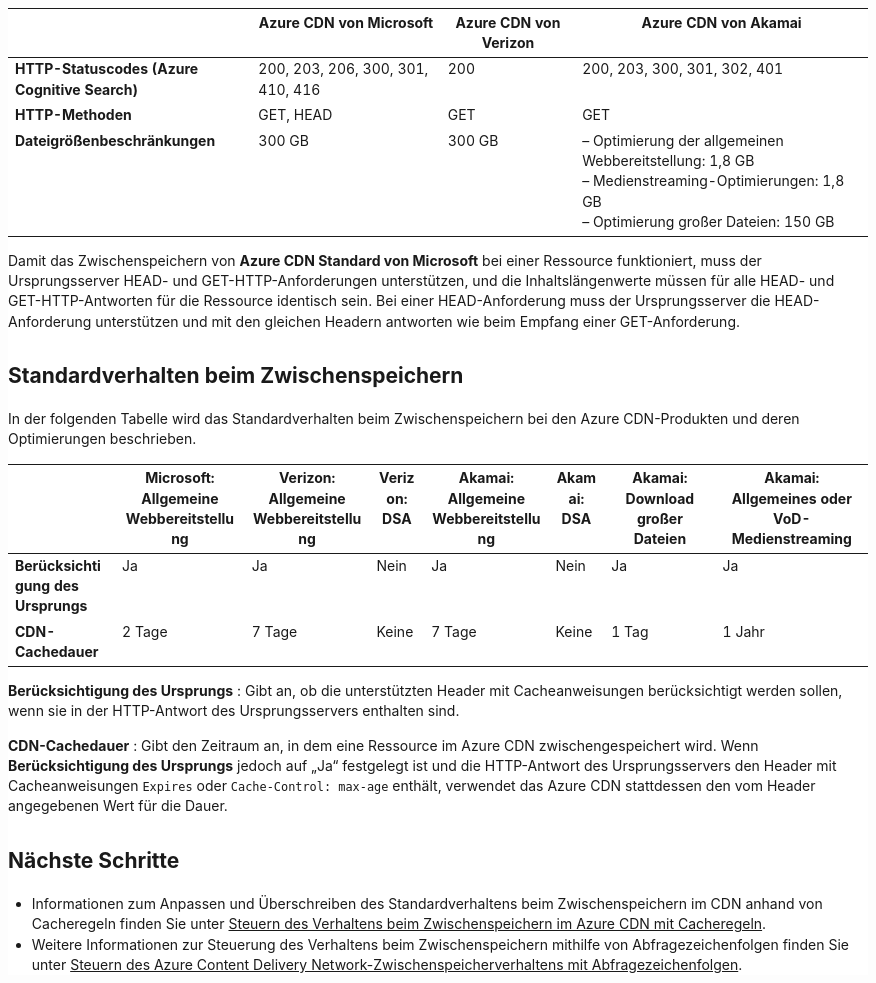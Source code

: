 |                       | Azure CDN von Microsoft          | Azure CDN von Verizon | Azure CDN von Akamai        |
|-----------------------|-----------------------------------|------------------------|------------------------------|
| **HTTP-Statuscodes (Azure Cognitive Search)** | 200, 203, 206, 300, 301, 410, 416 | 200                    | 200, 203, 300, 301, 302, 401 |
| **HTTP-Methoden**      | GET, HEAD                         | GET                    | GET                          |
| **Dateigrößenbeschränkungen**  | 300 GB                            | 300 GB                 | – Optimierung der allgemeinen Webbereitstellung: 1,8 GB<br />– Medienstreaming-Optimierungen: 1,8 GB<br />– Optimierung großer Dateien: 150 GB |

Damit das Zwischenspeichern von **Azure CDN Standard von Microsoft** bei einer Ressource funktioniert, muss der Ursprungsserver HEAD- und GET-HTTP-Anforderungen unterstützen, und die Inhaltslängenwerte müssen für alle HEAD- und GET-HTTP-Antworten für die Ressource identisch sein. Bei einer HEAD-Anforderung muss der Ursprungsserver die HEAD-Anforderung unterstützen und mit den gleichen Headern antworten wie beim Empfang einer GET-Anforderung.

## <a name="default-caching-behavior"></a>Standardverhalten beim Zwischenspeichern

In der folgenden Tabelle wird das Standardverhalten beim Zwischenspeichern bei den Azure CDN-Produkten und deren Optimierungen beschrieben.

|    | Microsoft: Allgemeine Webbereitstellung | Verizon: Allgemeine Webbereitstellung | Verizon: DSA | Akamai: Allgemeine Webbereitstellung | Akamai: DSA | Akamai: Download großer Dateien | Akamai: Allgemeines oder VoD-Medienstreaming |
|------------------------|--------|-------|------|--------|------|-------|--------|
| **Berücksichtigung des Ursprungs**       | Ja    | Ja   | Nein   | Ja    | Nein   | Ja   | Ja    |
| **CDN-Cachedauer** | 2 Tage |7 Tage | Keine | 7 Tage | Keine | 1 Tag | 1 Jahr |

**Berücksichtigung des Ursprungs** : Gibt an, ob die unterstützten Header mit Cacheanweisungen berücksichtigt werden sollen, wenn sie in der HTTP-Antwort des Ursprungsservers enthalten sind.

**CDN-Cachedauer** : Gibt den Zeitraum an, in dem eine Ressource im Azure CDN zwischengespeichert wird. Wenn **Berücksichtigung des Ursprungs** jedoch auf „Ja“ festgelegt ist und die HTTP-Antwort des Ursprungsservers den Header mit Cacheanweisungen `Expires` oder `Cache-Control: max-age` enthält, verwendet das Azure CDN stattdessen den vom Header angegebenen Wert für die Dauer. 

## <a name="next-steps"></a>Nächste Schritte

- Informationen zum Anpassen und Überschreiben des Standardverhaltens beim Zwischenspeichern im CDN anhand von Cacheregeln finden Sie unter [Steuern des Verhaltens beim Zwischenspeichern im Azure CDN mit Cacheregeln](cdn-caching-rules.md). 
- Weitere Informationen zur Steuerung des Verhaltens beim Zwischenspeichern mithilfe von Abfragezeichenfolgen finden Sie unter [Steuern des Azure Content Delivery Network-Zwischenspeicherverhaltens mit Abfragezeichenfolgen](cdn-query-string.md).